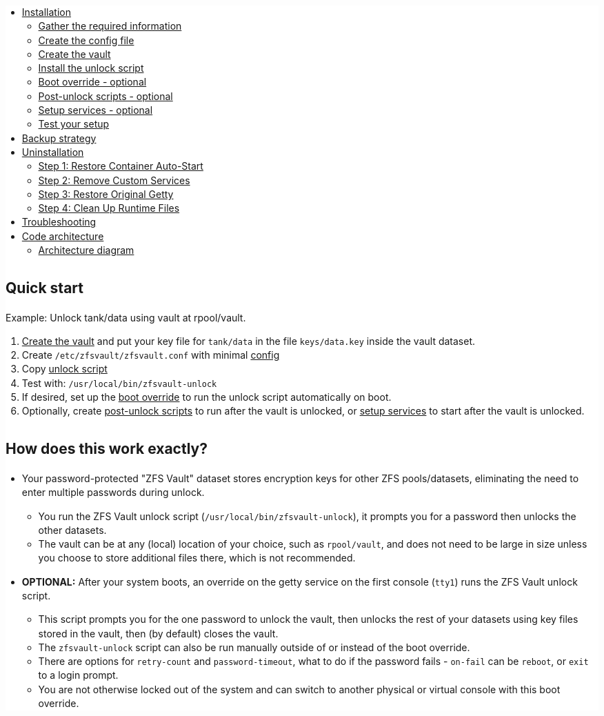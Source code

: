 - [Installation](#installation)
  - [Gather the required information](#gather-the-required-information)
  - [Create the config file](#create-the-config-file)
  - [Create the vault](#create-the-vault)
  - [Install the unlock script](#install-the-unlock-script)
  - [Boot override - optional](#boot-override---optional)
  - [Post-unlock scripts - optional](#post-unlock-scripts---optional)
  - [Setup services - optional](#setup-services---optional)
  - [Test your setup](#test-your-setup)
- [Backup strategy](#backup-strategy)
- [Uninstallation](#uninstallation)
  - [Step 1: Restore Container Auto-Start](#step-1-restore-container-auto-start)
  - [Step 2: Remove Custom Services](#step-2-remove-custom-services)
  - [Step 3: Restore Original Getty](#step-3-restore-original-getty)
  - [Step 4: Clean Up Runtime Files](#step-4-clean-up-runtime-files)
- [Troubleshooting](#troubleshooting)
- [Code architecture](#code-architecture)
  - [Architecture diagram](#architecture-diagram)

## Quick start

Example: Unlock tank/data using vault at rpool/vault.

1. [Create the vault](#vault-creation-best-practices) and put your key file for
   `tank/data` in the file `keys/data.key` inside the vault dataset.
2. Create `/etc/zfsvault/zfsvault.conf` with minimal
   [config](#create-the-config-file)
3. Copy [unlock script](#install-the-unlock-script)
4. Test with: `/usr/local/bin/zfsvault-unlock`
5. If desired, set up the [boot override](#boot-override---optional) to run the
   unlock script automatically on boot.
6. Optionally, create [post-unlock scripts](#post-unlock-scripts---optional) to
   run after the vault is unlocked, or
   [setup services](#setup-services---optional) to start after the vault is
   unlocked.

## How does this work exactly?

- Your password-protected "ZFS Vault" dataset stores encryption keys for other
  ZFS pools/datasets, eliminating the need to enter multiple passwords during
  unlock.

  - You run the ZFS Vault unlock script (`/usr/local/bin/zfsvault-unlock`), it
    prompts you for a password then unlocks the other datasets.
  - The vault can be at any (local) location of your choice, such as
    `rpool/vault`, and does not need to be large in size unless you choose to
    store additional files there, which is not recommended.

- **OPTIONAL:** After your system boots, an override on the getty service on the
  first console (`tty1`) runs the ZFS Vault unlock script.

  - This script prompts you for the one password to unlock the vault, then
    unlocks the rest of your datasets using key files stored in the vault, then
    (by default) closes the vault.
  - The `zfsvault-unlock` script can also be run manually outside of or instead
    of the boot override.
  - There are options for `retry-count` and `password-timeout`, what to do if
    the password fails - `on-fail` can be `reboot`, or `exit` to a login prompt.
  - You are not otherwise locked out of the system and can switch to another
    physical or virtual console with this boot override.
